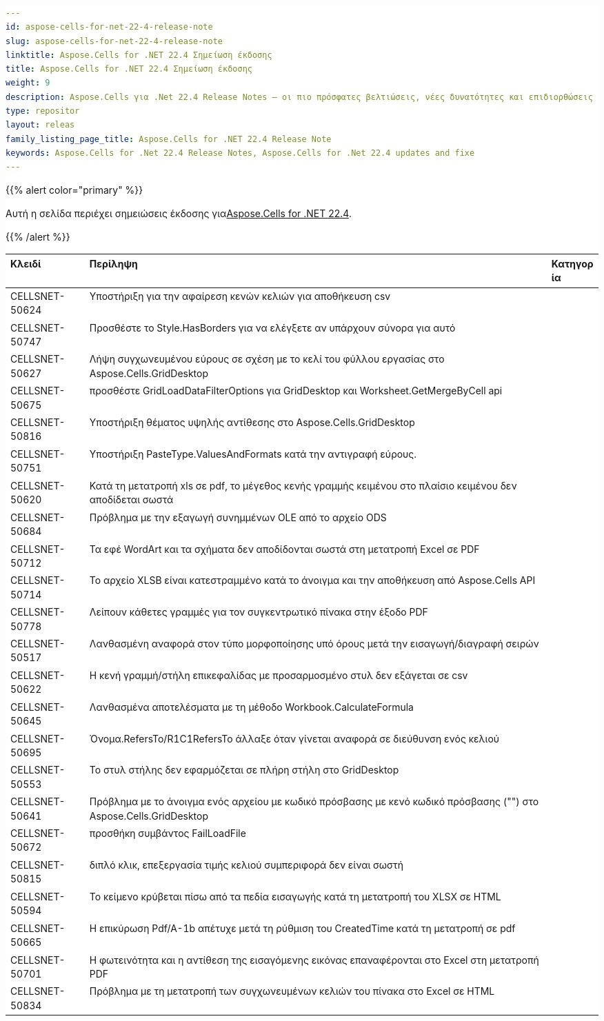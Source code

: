 ```yaml
---
id: aspose-cells-for-net-22-4-release-note
slug: aspose-cells-for-net-22-4-release-note
linktitle: Aspose.Cells for .NET 22.4 Σημείωση έκδοσης
title: Aspose.Cells for .NET 22.4 Σημείωση έκδοσης
weight: 9
description: Aspose.Cells για .Net 22.4 Release Notes – οι πιο πρόσφατες βελτιώσεις, νέες δυνατότητες και επιδιορθώσεις
type: repositor
layout: releas
family_listing_page_title: Aspose.Cells for .NET 22.4 Release Note
keywords: Aspose.Cells for .Net 22.4 Release Notes, Aspose.Cells for .Net 22.4 updates and fixe
---
```

{{% alert color="primary" %}}

 Αυτή η σελίδα περιέχει σημειώσεις έκδοσης για[Aspose.Cells for .NET 22.4](https://www.nuget.org/packages/Aspose.Cells/22.4.0).

{{% /alert %}}

|**Κλειδί**|**Περίληψη**|**Κατηγορία**|
| :- | :- | :- |
|CELLSNET-50624|Υποστήριξη για την αφαίρεση κενών κελιών για αποθήκευση csv|
|CELLSNET-50747|Προσθέστε το Style.HasBorders για να ελέγξετε αν υπάρχουν σύνορα για αυτό|
|CELLSNET-50627|Λήψη συγχωνευμένου εύρους σε σχέση με το κελί του φύλλου εργασίας στο Aspose.Cells.GridDesktop|
|CELLSNET-50675|προσθέστε GridLoadDataFilterOptions για GridDesktop και Worksheet.GetMergeByCell api|
|CELLSNET-50816|Υποστήριξη θέματος υψηλής αντίθεσης στο Aspose.Cells.GridDesktop|
|CELLSNET-50751|Υποστήριξη PasteType.ValuesAndFormats κατά την αντιγραφή εύρους.|
|CELLSNET-50620|Κατά τη μετατροπή xls σε pdf, το μέγεθος κενής γραμμής κειμένου στο πλαίσιο κειμένου δεν αποδίδεται σωστά|
|CELLSNET-50684|Πρόβλημα με την εξαγωγή συνημμένων OLE από το αρχείο ODS|
|CELLSNET-50712|Τα εφέ WordArt και τα σχήματα δεν αποδίδονται σωστά στη μετατροπή Excel σε PDF|
|CELLSNET-50714|Το αρχείο XLSB είναι κατεστραμμένο κατά το άνοιγμα και την αποθήκευση από Aspose.Cells API|
|CELLSNET-50778|Λείπουν κάθετες γραμμές για τον συγκεντρωτικό πίνακα στην έξοδο PDF|
|CELLSNET-50517|Λανθασμένη αναφορά στον τύπο μορφοποίησης υπό όρους μετά την εισαγωγή/διαγραφή σειρών|
|CELLSNET-50622|Η κενή γραμμή/στήλη επικεφαλίδας με προσαρμοσμένο στυλ δεν εξάγεται σε csv|
|CELLSNET-50645|Λανθασμένα αποτελέσματα με τη μέθοδο Workbook.CalculateFormula|
|CELLSNET-50695|Όνομα.RefersTo/R1C1RefersTo άλλαξε όταν γίνεται αναφορά σε διεύθυνση ενός κελιού|
|CELLSNET-50553| Το στυλ στήλης δεν εφαρμόζεται σε πλήρη στήλη στο GridDesktop|
|CELLSNET-50641|Πρόβλημα με το άνοιγμα ενός αρχείου με κωδικό πρόσβασης με κενό κωδικό πρόσβασης ("") στο Aspose.Cells.GridDesktop|
|CELLSNET-50672| προσθήκη συμβάντος FailLoadFile|
|CELLSNET-50815| διπλό κλικ, επεξεργασία τιμής κελιού συμπεριφορά δεν είναι σωστή|
|CELLSNET-50594|Το κείμενο κρύβεται πίσω από τα πεδία εισαγωγής κατά τη μετατροπή του XLSX σε HTML|
|CELLSNET-50665|Η επικύρωση Pdf/A-1b απέτυχε μετά τη ρύθμιση του CreatedTime κατά τη μετατροπή σε pdf|
|CELLSNET-50701|Η φωτεινότητα και η αντίθεση της εισαγόμενης εικόνας επαναφέρονται στο Excel στη μετατροπή PDF|
|CELLSNET-50834|Πρόβλημα με τη μετατροπή των συγχωνευμένων κελιών του πίνακα στο Excel σε HTML|
